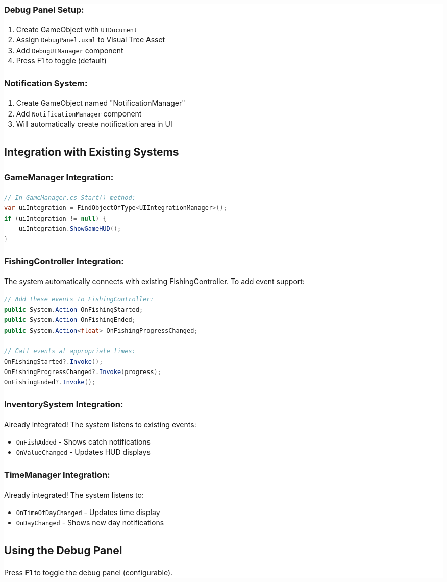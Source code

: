 ### Debug Panel Setup:
1. Create GameObject with `UIDocument`
2. Assign `DebugPanel.uxml` to Visual Tree Asset
3. Add `DebugUIManager` component
4. Press F1 to toggle (default)

### Notification System:
1. Create GameObject named "NotificationManager"
2. Add `NotificationManager` component
3. Will automatically create notification area in UI

## Integration with Existing Systems

### GameManager Integration:
```csharp
// In GameManager.cs Start() method:
var uiIntegration = FindObjectOfType<UIIntegrationManager>();
if (uiIntegration != null) {
    uiIntegration.ShowGameHUD();
}
```

### FishingController Integration:
The system automatically connects with existing FishingController. To add event support:

```csharp
// Add these events to FishingController:
public System.Action OnFishingStarted;
public System.Action OnFishingEnded;
public System.Action<float> OnFishingProgressChanged;

// Call events at appropriate times:
OnFishingStarted?.Invoke();
OnFishingProgressChanged?.Invoke(progress);
OnFishingEnded?.Invoke();
```

### InventorySystem Integration:
Already integrated! The system listens to existing events:
- `OnFishAdded` - Shows catch notifications
- `OnValueChanged` - Updates HUD displays

### TimeManager Integration:
Already integrated! The system listens to:
- `OnTimeOfDayChanged` - Updates time display
- `OnDayChanged` - Shows new day notifications

## Using the Debug Panel

Press **F1** to toggle the debug panel (configurable).
